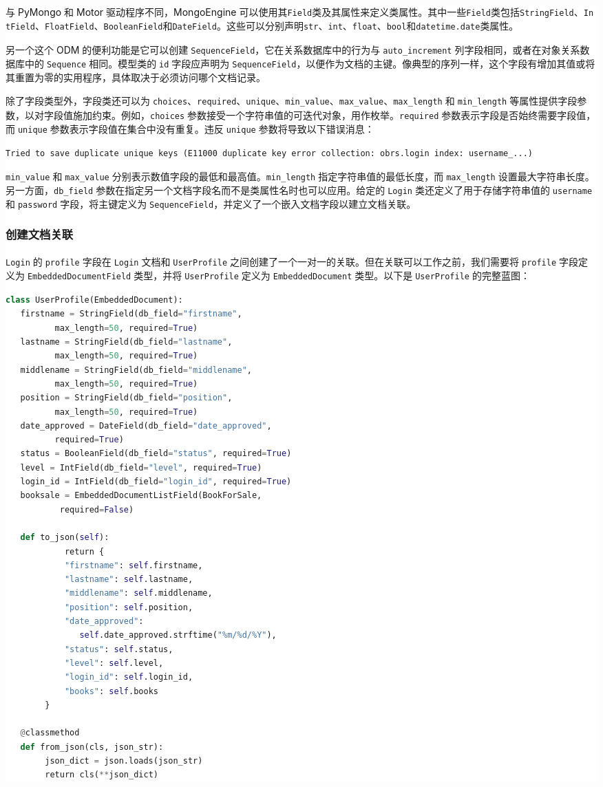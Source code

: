 与 PyMongo 和 Motor 驱动程序不同，MongoEngine 可以使用其`Field`类及其属性来定义类属性。其中一些`Field`类包括`StringField`、`IntField`、`FloatField`、`BooleanField`和`DateField`。这些可以分别声明`str`、`int`、`float`、`bool`和`datetime.date`类属性。

另一个这个 ODM 的便利功能是它可以创建 `SequenceField`，它在关系数据库中的行为与 `auto_increment` 列字段相同，或者在对象关系数据库中的 `Sequence` 相同。模型类的 `id` 字段应声明为 `SequenceField`，以便作为文档的主键。像典型的序列一样，这个字段有增加其值或将其重置为零的实用程序，具体取决于必须访问哪个文档记录。

除了字段类型外，字段类还可以为 `choices`、`required`、`unique`、`min_value`、`max_value`、`max_length` 和 `min_length` 等属性提供字段参数，以对字段值施加约束。例如，`choices` 参数接受一个字符串值的可迭代对象，用作枚举。`required` 参数表示字段是否始终需要字段值，而 `unique` 参数表示字段值在集合中没有重复。违反 `unique` 参数将导致以下错误消息：

```py
Tried to save duplicate unique keys (E11000 duplicate key error collection: obrs.login index: username_...)
```

`min_value` 和 `max_value` 分别表示数值字段的最低和最高值。`min_length` 指定字符串值的最低长度，而 `max_length` 设置最大字符串长度。另一方面，`db_field` 参数在指定另一个文档字段名而不是类属性名时也可以应用。给定的 `Login` 类还定义了用于存储字符串值的 `username` 和 `password` 字段，将主键定义为 `SequenceField`，并定义了一个嵌入文档字段以建立文档关联。

### 创建文档关联

`Login` 的 `profile` 字段在 `Login` 文档和 `UserProfile` 之间创建了一个一对一的关联。但在关联可以工作之前，我们需要将 `profile` 字段定义为 `EmbeddedDocumentField` 类型，并将 `UserProfile` 定义为 `EmbeddedDocument` 类型。以下是 `UserProfile` 的完整蓝图：

```py
class UserProfile(EmbeddedDocument):
   firstname = StringField(db_field="firstname", 
          max_length=50, required=True)
   lastname = StringField(db_field="lastname", 
          max_length=50, required=True)
   middlename = StringField(db_field="middlename", 
          max_length=50, required=True)
   position = StringField(db_field="position", 
          max_length=50, required=True)
   date_approved = DateField(db_field="date_approved", 
          required=True)
   status = BooleanField(db_field="status", required=True)
   level = IntField(db_field="level", required=True)
   login_id = IntField(db_field="login_id", required=True)
   booksale = EmbeddedDocumentListField(BookForSale, 
           required=False)

   def to_json(self):
            return {
            "firstname": self.firstname,
            "lastname": self.lastname,
            "middlename": self.middlename,
            "position": self.position,
            "date_approved": 
               self.date_approved.strftime("%m/%d/%Y"),
            "status": self.status,
            "level": self.level,
            "login_id": self.login_id,
            "books": self.books
        }

   @classmethod
   def from_json(cls, json_str):
        json_dict = json.loads(json_str)
        return cls(**json_dict)
```

